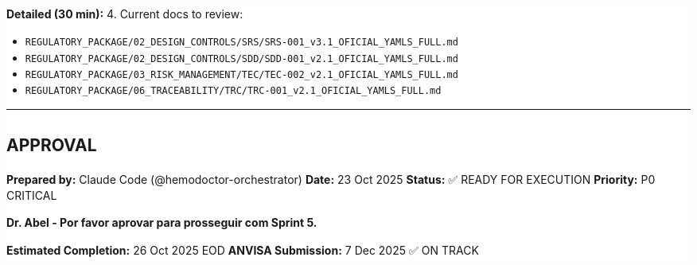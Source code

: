 **Detailed (30 min):**
4. Current docs to review:
   - `REGULATORY_PACKAGE/02_DESIGN_CONTROLS/SRS/SRS-001_v3.1_OFICIAL_YAMLS_FULL.md`
   - `REGULATORY_PACKAGE/02_DESIGN_CONTROLS/SDD/SDD-001_v2.1_OFICIAL_YAMLS_FULL.md`
   - `REGULATORY_PACKAGE/03_RISK_MANAGEMENT/TEC/TEC-002_v2.1_OFICIAL_YAMLS_FULL.md`
   - `REGULATORY_PACKAGE/06_TRACEABILITY/TRC/TRC-001_v2.1_OFICIAL_YAMLS_FULL.md`

---

## APPROVAL

**Prepared by:** Claude Code (@hemodoctor-orchestrator)
**Date:** 23 Oct 2025
**Status:** ✅ READY FOR EXECUTION
**Priority:** P0 CRITICAL

**Dr. Abel - Por favor aprovar para prosseguir com Sprint 5.**

**Estimated Completion:** 26 Oct 2025 EOD
**ANVISA Submission:** 7 Dec 2025 ✅ ON TRACK

